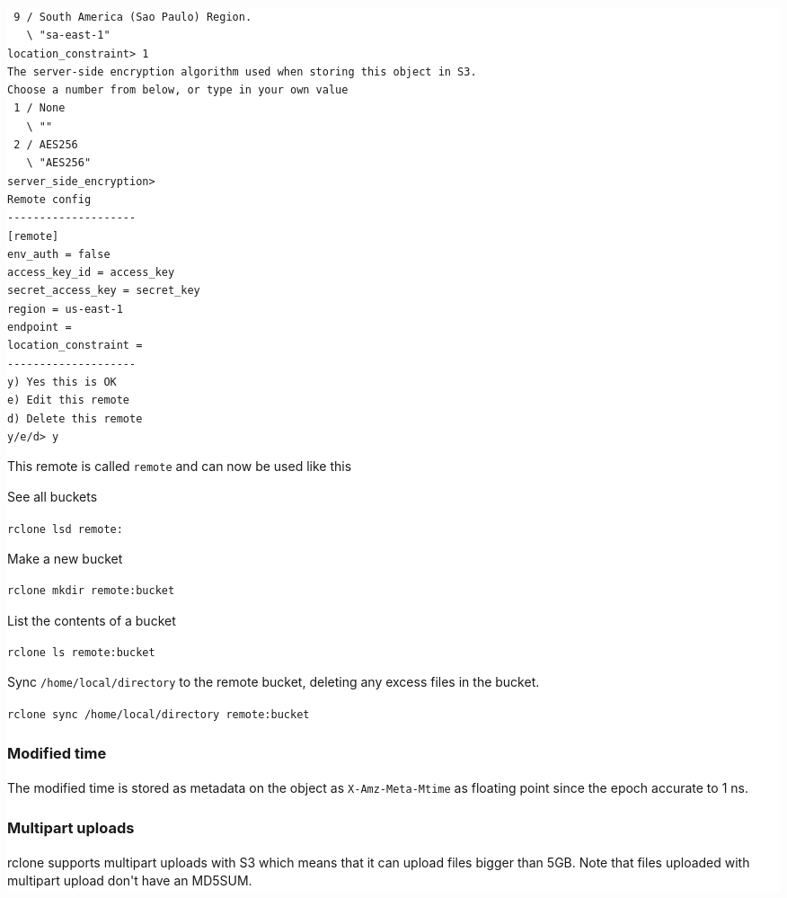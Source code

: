 ```
 9 / South America (Sao Paulo) Region.
   \ "sa-east-1"
location_constraint> 1
The server-side encryption algorithm used when storing this object in S3.
Choose a number from below, or type in your own value
 1 / None
   \ ""
 2 / AES256
   \ "AES256"
server_side_encryption>
Remote config
--------------------
[remote]
env_auth = false
access_key_id = access_key
secret_access_key = secret_key
region = us-east-1
endpoint = 
location_constraint = 
--------------------
y) Yes this is OK
e) Edit this remote
d) Delete this remote
y/e/d> y
```

This remote is called `remote` and can now be used like this

See all buckets

    rclone lsd remote:

Make a new bucket

    rclone mkdir remote:bucket

List the contents of a bucket

    rclone ls remote:bucket

Sync `/home/local/directory` to the remote bucket, deleting any excess
files in the bucket.

    rclone sync /home/local/directory remote:bucket

### Modified time ###

The modified time is stored as metadata on the object as
`X-Amz-Meta-Mtime` as floating point since the epoch accurate to 1 ns.

### Multipart uploads ###

rclone supports multipart uploads with S3 which means that it can
upload files bigger than 5GB. Note that files uploaded with multipart
upload don't have an MD5SUM.

